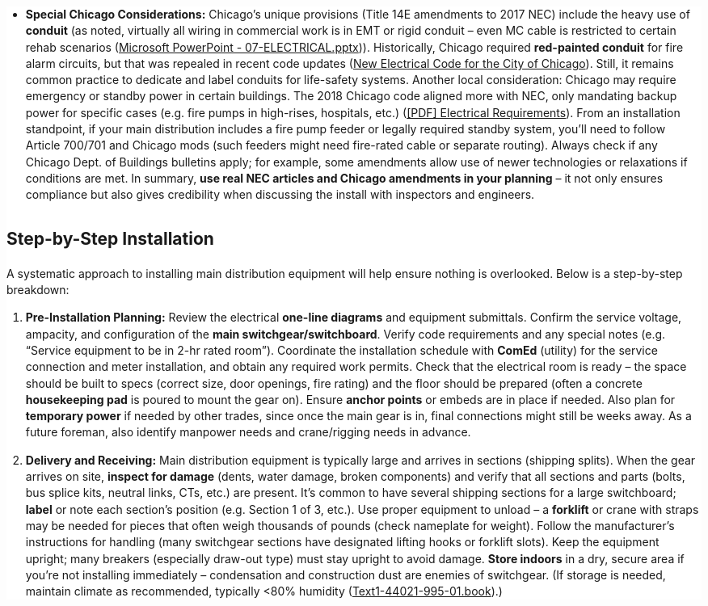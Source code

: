 - **Special Chicago Considerations:** Chicago’s unique provisions (Title 14E amendments to 2017 NEC) include the heavy use of **conduit** (as noted, virtually all wiring in commercial work is in EMT or rigid conduit – even MC cable is restricted to certain rehab scenarios ([Microsoft PowerPoint - 07-ELECTRICAL.pptx](https://www.chicago.gov/content/dam/city/depts/bldgs/general/Self_Cert_Program/2019/07-ELECTRICAL.pdf#:~:text=Key%20Chicago%20Amendments%20,320%2C%20330%2C%20348%29%206))). Historically, Chicago required **red-painted conduit** for fire alarm circuits, but that was repealed in recent code updates ([New Electrical Code for the City of Chicago](https://www.affiliatedinc.com/new-electrical-code-for-the-city-of-chicago/#:~:text=New%20Electrical%20Code%20for%20the,This%20includes%20projects%20that)). Still, it remains common practice to dedicate and label conduits for life-safety systems. Another local consideration: Chicago may require emergency or standby power in certain buildings. The 2018 Chicago code aligned more with NEC, only mandating backup power for specific cases (e.g. fire pumps in high-rises, hospitals, etc.) ([[PDF] Electrical Requirements](https://www.chicago.gov/content/dam/city/depts/bldgs/general/Self_Cert_Program/2022/2022-03-03.pdf#:~:text=,2%2C%20Condition%202%3B)). From an installation standpoint, if your main distribution includes a fire pump feeder or legally required standby system, you’ll need to follow Article 700/701 and Chicago mods (such feeders might need fire-rated cable or separate routing). Always check if any Chicago Dept. of Buildings bulletins apply; for example, some amendments allow use of newer technologies or relaxations if conditions are met. In summary, **use real NEC articles and Chicago amendments in your planning** – it not only ensures compliance but also gives credibility when discussing the install with inspectors and engineers.

## Step-by-Step Installation  
A systematic approach to installing main distribution equipment will help ensure nothing is overlooked. Below is a step-by-step breakdown:

1. **Pre-Installation Planning:** Review the electrical **one-line diagrams** and equipment submittals. Confirm the service voltage, ampacity, and configuration of the **main switchgear/switchboard**. Verify code requirements and any special notes (e.g. “Service equipment to be in 2-hr rated room”). Coordinate the installation schedule with **ComEd** (utility) for the service connection and meter installation, and obtain any required work permits. Check that the electrical room is ready – the space should be built to specs (correct size, door openings, fire rating) and the floor should be prepared (often a concrete **housekeeping pad** is poured to mount the gear on). Ensure **anchor points** or embeds are in place if needed. Also plan for **temporary power** if needed by other trades, since once the main gear is in, final connections might still be weeks away. As a future foreman, also identify manpower needs and crane/rigging needs in advance.

2. **Delivery and Receiving:** Main distribution equipment is typically large and arrives in sections (shipping splits). When the gear arrives on site, **inspect for damage** (dents, water damage, broken components) and verify that all sections and parts (bolts, bus splice kits, neutral links, CTs, etc.) are present. It’s common to have several shipping sections for a large switchboard; **label** or note each section’s position (e.g. Section 1 of 3, etc.). Use proper equipment to unload – a **forklift** or crane with straps may be needed for pieces that often weigh thousands of pounds (check nameplate for weight). Follow the manufacturer’s instructions for handling (many switchgear sections have designated lifting hooks or forklift slots). Keep the equipment upright; many breakers (especially draw-out type) must stay upright to avoid damage. **Store indoors** in a dry, secure area if you’re not installing immediately – condensation and construction dust are enemies of switchgear. (If storage is needed, maintain climate as recommended, typically <80% humidity ([Text1-44021-995-01.book](https://bcsswitchgear.com/wp-content/uploads/content-library/SQUARE%20D_Squared%20Switchgear_44021-995-01.pdf#:~:text=match%20at%20L330%20until%20installation,with%20a%20humidity%20less%20than)).)
